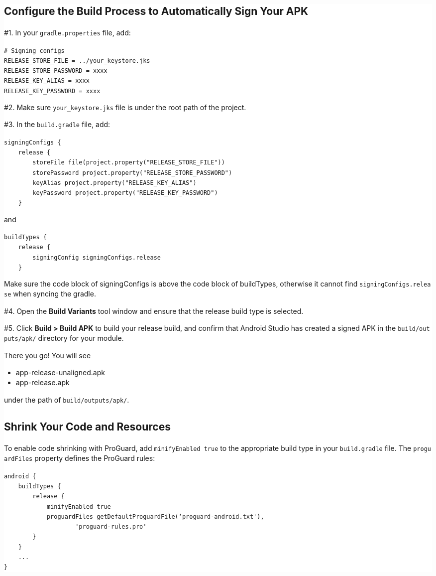 Configure the Build Process to Automatically Sign Your APK
---

#1. In your `gradle.properties` file, add:

```
# Signing configs
RELEASE_STORE_FILE = ../your_keystore.jks
RELEASE_STORE_PASSWORD = xxxx
RELEASE_KEY_ALIAS = xxxx
RELEASE_KEY_PASSWORD = xxxx
```

#2. Make sure `your_keystore.jks` file is under the root path of the project.

#3. In the `build.gradle` file, add:

```
signingConfigs {
    release {
        storeFile file(project.property("RELEASE_STORE_FILE"))
        storePassword project.property("RELEASE_STORE_PASSWORD")
        keyAlias project.property("RELEASE_KEY_ALIAS")
        keyPassword project.property("RELEASE_KEY_PASSWORD")
    }
```

and

```
buildTypes {
    release {
        signingConfig signingConfigs.release
    }
```
Make sure the code block of signingConfigs is above the code block of buildTypes, otherwise it cannot find `signingConfigs.release` when syncing the gradle.

#4. Open the **Build Variants** tool window and ensure that the release build type is selected.

#5. Click **Build > Build APK** to build your release build, and confirm that Android Studio has created a signed APK in the `build/outputs/apk/` directory for your module.

There you go! You will see

- app-release-unaligned.apk
- app-release.apk

under the path of `build/outputs/apk/`.


Shrink Your Code and Resources
---

To enable code shrinking with ProGuard, add `minifyEnabled true` to the appropriate build type in your `build.gradle` file. The `proguardFiles` property defines the ProGuard rules:

```
android {
    buildTypes {
        release {
            minifyEnabled true
            proguardFiles getDefaultProguardFile(‘proguard-android.txt'),
                    'proguard-rules.pro'
        }
    }
    ...
}
```
